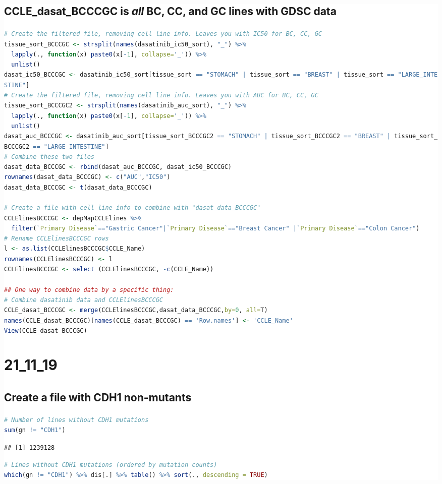 ## CCLE\_dasat\_BCCCGC is *all* BC, CC, and GC lines with GDSC data

``` r
# Create the filtered file, removing cell line info. Leaves you with IC50 for BC, CC, GC
tissue_sort_BCCCGC <- strsplit(names(dasatinib_ic50_sort), "_") %>% 
  lapply(., function(x) paste0(x[-1], collapse='_')) %>%  
  unlist()
dasat_ic50_BCCCGC <- dasatinib_ic50_sort[tissue_sort == "STOMACH" | tissue_sort == "BREAST" | tissue_sort == "LARGE_INTESTINE"]
# Create the filtered file, removing cell line info. Leaves you with AUC for BC, CC, GC
tissue_sort_BCCCGC2 <- strsplit(names(dasatinib_auc_sort), "_") %>% 
  lapply(., function(x) paste0(x[-1], collapse='_')) %>%  
  unlist()
dasat_auc_BCCCGC <- dasatinib_auc_sort[tissue_sort_BCCCGC2 == "STOMACH" | tissue_sort_BCCCGC2 == "BREAST" | tissue_sort_BCCCGC2 == "LARGE_INTESTINE"]
# Combine these two files
dasat_data_BCCCGC <- rbind(dasat_auc_BCCCGC, dasat_ic50_BCCCGC)
rownames(dasat_data_BCCCGC) <- c("AUC","IC50")
dasat_data_BCCCGC <- t(dasat_data_BCCCGC)

# Create a file with cell line info to combine with "dasat_data_BCCCGC"
CCLElinesBCCCGC <- depMapCCLElines %>%
  filter(`Primary Disease`=="Gastric Cancer"|`Primary Disease`=="Breast Cancer" |`Primary Disease`=="Colon Cancer")
# Rename CCLElinesBCCCGC rows
l <- as.list(CCLElinesBCCCGC$CCLE_Name)
rownames(CCLElinesBCCCGC) <- l
CCLElinesBCCCGC <- select (CCLElinesBCCCGC, -c(CCLE_Name))

## One way to combine data by a specific thing:
# Combine dasatinib data and CCLElinesBCCCGC
CCLE_dasat_BCCCGC <- merge(CCLElinesBCCCGC,dasat_data_BCCCGC,by=0, all=T)
names(CCLE_dasat_BCCCGC)[names(CCLE_dasat_BCCCGC) == 'Row.names'] <- 'CCLE_Name'
View(CCLE_dasat_BCCCGC)
```

# 21\_11\_19

## Create a file with CDH1 non-mutants

``` r
# Number of lines without CDH1 mutations
sum(gn != "CDH1")
```

    ## [1] 1239128

``` r
# Lines without CDH1 mutations (ordered by mutation counts)
which(gn != "CDH1") %>% dis[.] %>% table() %>% sort(., descending = TRUE)
```
